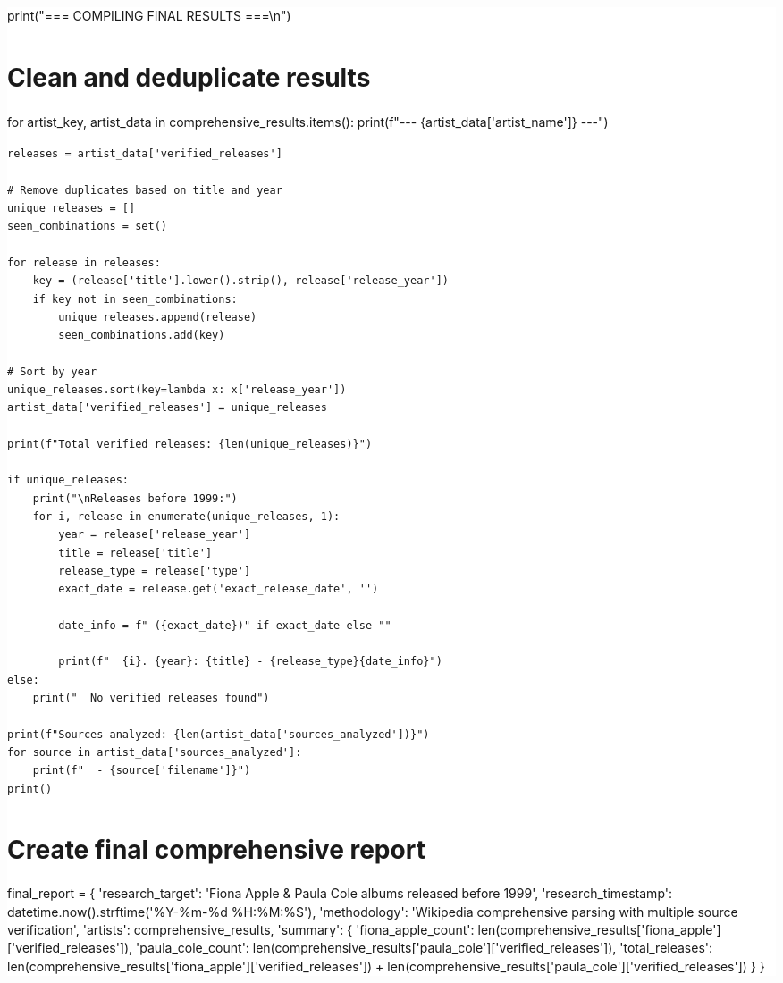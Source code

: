 print("=== COMPILING FINAL RESULTS ===\n")

# Clean and deduplicate results
for artist_key, artist_data in comprehensive_results.items():
    print(f"--- {artist_data['artist_name']} ---")
    
    releases = artist_data['verified_releases']
    
    # Remove duplicates based on title and year
    unique_releases = []
    seen_combinations = set()
    
    for release in releases:
        key = (release['title'].lower().strip(), release['release_year'])
        if key not in seen_combinations:
            unique_releases.append(release)
            seen_combinations.add(key)
    
    # Sort by year
    unique_releases.sort(key=lambda x: x['release_year'])
    artist_data['verified_releases'] = unique_releases
    
    print(f"Total verified releases: {len(unique_releases)}")
    
    if unique_releases:
        print("\nReleases before 1999:")
        for i, release in enumerate(unique_releases, 1):
            year = release['release_year']
            title = release['title']
            release_type = release['type']
            exact_date = release.get('exact_release_date', '')
            
            date_info = f" ({exact_date})" if exact_date else ""
            
            print(f"  {i}. {year}: {title} - {release_type}{date_info}")
    else:
        print("  No verified releases found")
    
    print(f"Sources analyzed: {len(artist_data['sources_analyzed'])}")
    for source in artist_data['sources_analyzed']:
        print(f"  - {source['filename']}")
    print()

# Create final comprehensive report
final_report = {
    'research_target': 'Fiona Apple & Paula Cole albums released before 1999',
    'research_timestamp': datetime.now().strftime('%Y-%m-%d %H:%M:%S'),
    'methodology': 'Wikipedia comprehensive parsing with multiple source verification',
    'artists': comprehensive_results,
    'summary': {
        'fiona_apple_count': len(comprehensive_results['fiona_apple']['verified_releases']),
        'paula_cole_count': len(comprehensive_results['paula_cole']['verified_releases']),
        'total_releases': len(comprehensive_results['fiona_apple']['verified_releases']) + len(comprehensive_results['paula_cole']['verified_releases'])
    }
}
